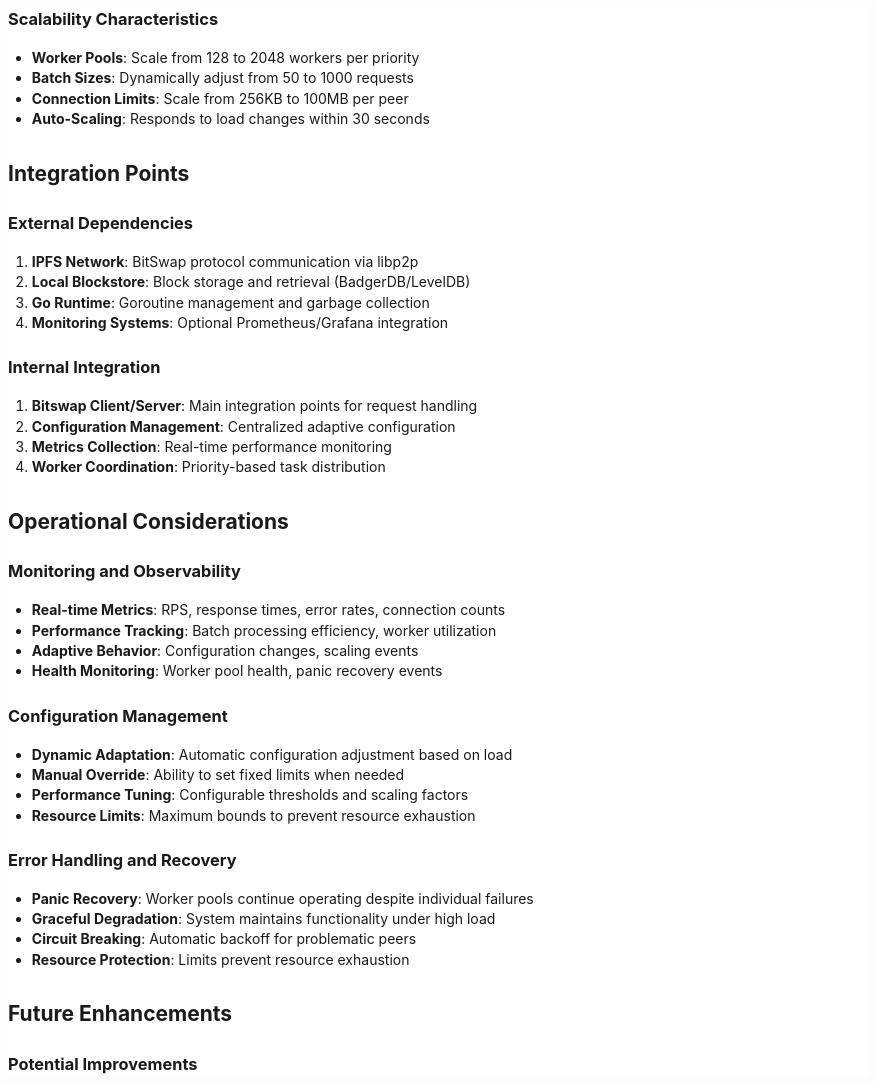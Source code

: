 ### Scalability Characteristics

- **Worker Pools**: Scale from 128 to 2048 workers per priority
- **Batch Sizes**: Dynamically adjust from 50 to 1000 requests
- **Connection Limits**: Scale from 256KB to 100MB per peer
- **Auto-Scaling**: Responds to load changes within 30 seconds

## Integration Points

### External Dependencies

1. **IPFS Network**: BitSwap protocol communication via libp2p
2. **Local Blockstore**: Block storage and retrieval (BadgerDB/LevelDB)
3. **Go Runtime**: Goroutine management and garbage collection
4. **Monitoring Systems**: Optional Prometheus/Grafana integration

### Internal Integration

1. **Bitswap Client/Server**: Main integration points for request handling
2. **Configuration Management**: Centralized adaptive configuration
3. **Metrics Collection**: Real-time performance monitoring
4. **Worker Coordination**: Priority-based task distribution

## Operational Considerations

### Monitoring and Observability

- **Real-time Metrics**: RPS, response times, error rates, connection counts
- **Performance Tracking**: Batch processing efficiency, worker utilization
- **Adaptive Behavior**: Configuration changes, scaling events
- **Health Monitoring**: Worker pool health, panic recovery events

### Configuration Management

- **Dynamic Adaptation**: Automatic configuration adjustment based on load
- **Manual Override**: Ability to set fixed limits when needed
- **Performance Tuning**: Configurable thresholds and scaling factors
- **Resource Limits**: Maximum bounds to prevent resource exhaustion

### Error Handling and Recovery

- **Panic Recovery**: Worker pools continue operating despite individual failures
- **Graceful Degradation**: System maintains functionality under high load
- **Circuit Breaking**: Automatic backoff for problematic peers
- **Resource Protection**: Limits prevent resource exhaustion

## Future Enhancements

### Potential Improvements
